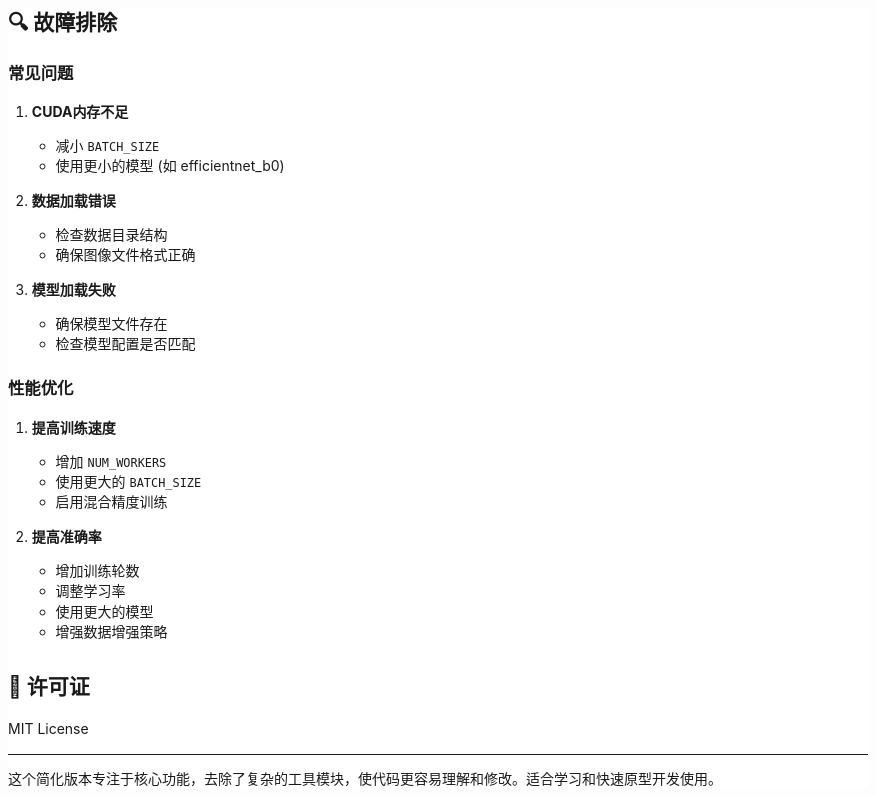 ## 🔍 故障排除

### 常见问题

1. **CUDA内存不足**
   - 减小 `BATCH_SIZE`
   - 使用更小的模型 (如 efficientnet_b0)

2. **数据加载错误**
   - 检查数据目录结构
   - 确保图像文件格式正确

3. **模型加载失败**
   - 确保模型文件存在
   - 检查模型配置是否匹配

### 性能优化

1. **提高训练速度**
   - 增加 `NUM_WORKERS`
   - 使用更大的 `BATCH_SIZE`
   - 启用混合精度训练

2. **提高准确率**
   - 增加训练轮数
   - 调整学习率
   - 使用更大的模型
   - 增强数据增强策略

## 📄 许可证

MIT License

---

这个简化版本专注于核心功能，去除了复杂的工具模块，使代码更容易理解和修改。适合学习和快速原型开发使用。